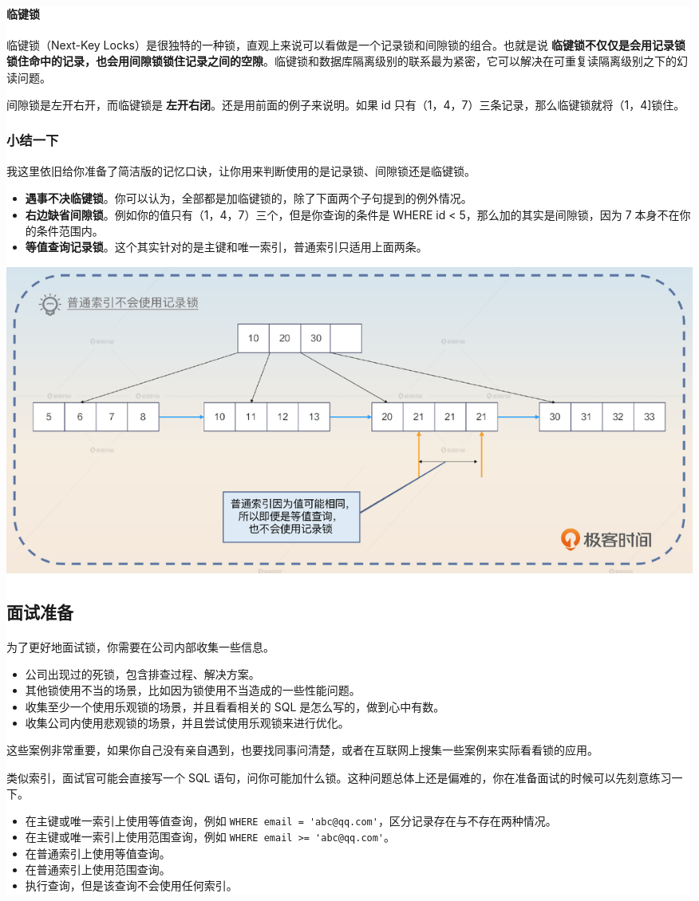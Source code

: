 #### 临键锁

临键锁（Next-Key Locks）是很独特的一种锁，直观上来说可以看做是一个记录锁和间隙锁的组合。也就是说 **临键锁不仅仅是会用记录锁锁住命中的记录，也会用间隙锁锁住记录之间的空隙**。临键锁和数据库隔离级别的联系最为紧密，它可以解决在可重复读隔离级别之下的幻读问题。

间隙锁是左开右开，而临键锁是 **左开右闭**。还是用前面的例子来说明。如果 id 只有（1，4，7）三条记录，那么临键锁就将（1，4\]锁住。

### 小结一下

我这里依旧给你准备了简洁版的记忆口诀，让你用来判断使用的是记录锁、间隙锁还是临键锁。

- **遇事不决临键锁**。你可以认为，全部都是加临键锁的，除了下面两个子句提到的例外情况。
- **右边缺省间隙锁**。例如你的值只有（1，4，7）三个，但是你查询的条件是 WHERE id < 5，那么加的其实是间隙锁，因为 7 本身不在你的条件范围内。
- **等值查询记录锁**。这个其实针对的是主键和唯一索引，普通索引只适用上面两条。

![图片](images/674789/53a2b8b61d03783231af0e764ayy64e1.png)

## 面试准备

为了更好地面试锁，你需要在公司内部收集一些信息。

- 公司出现过的死锁，包含排查过程、解决方案。
- 其他锁使用不当的场景，比如因为锁使用不当造成的一些性能问题。
- 收集至少一个使用乐观锁的场景，并且看看相关的 SQL 是怎么写的，做到心中有数。
- 收集公司内使用悲观锁的场景，并且尝试使用乐观锁来进行优化。

这些案例非常重要，如果你自己没有亲自遇到，也要找同事问清楚，或者在互联网上搜集一些案例来实际看看锁的应用。

类似索引，面试官可能会直接写一个 SQL 语句，问你可能加什么锁。这种问题总体上还是偏难的，你在准备面试的时候可以先刻意练习一下。

- 在主键或唯一索引上使用等值查询，例如 `WHERE email = 'abc@qq.com'`，区分记录存在与不存在两种情况。
- 在主键或唯一索引上使用范围查询，例如 `WHERE email >= 'abc@qq.com'`。
- 在普通索引上使用等值查询。
- 在普通索引上使用范围查询。
- 执行查询，但是该查询不会使用任何索引。
